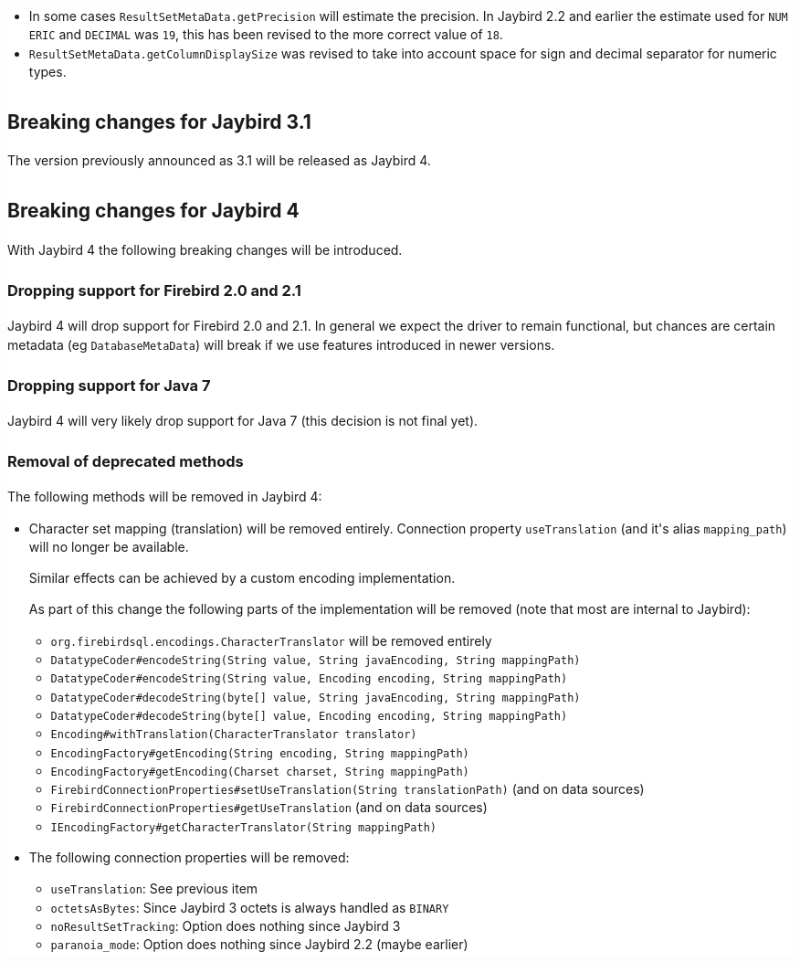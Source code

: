 -   In some cases `ResultSetMetaData.getPrecision` will estimate the precision.
    In Jaybird 2.2 and earlier the estimate used for `NUMERIC` and `DECIMAL` was
    `19`, this has been revised to the more correct value of `18`.
-   `ResultSetMetaData.getColumnDisplaySize` was revised to take into account 
    space for sign and decimal separator for numeric types.

Breaking changes for Jaybird 3.1
--------------------------------

The version previously announced as 3.1 will be released as Jaybird 4.

Breaking changes for Jaybird 4
------------------------------

With Jaybird 4 the following breaking changes will be introduced.

### Dropping support for Firebird 2.0 and 2.1 ###

Jaybird 4 will drop support for Firebird 2.0 and 2.1. In general we expect the
driver to remain functional, but chances are certain metadata (eg 
`DatabaseMetaData`) will break if we use features introduced in newer versions.

### Dropping support for Java 7 ###

Jaybird 4 will very likely drop support for Java 7 (this decision is not final yet).

### Removal of deprecated methods ###

The following methods will be removed in Jaybird 4:

-   Character set mapping (translation) will be removed entirely. Connection 
    property `useTranslation` (and it's alias `mapping_path`) will no longer be
    available.
    
    Similar effects can be achieved by a custom encoding implementation.
    
    As part of this change the following parts of the implementation will be 
    removed (note that most are internal to Jaybird):
    
    -   `org.firebirdsql.encodings.CharacterTranslator` will be removed entirely
    -   `DatatypeCoder#encodeString(String value, String javaEncoding, String mappingPath)`
    -   `DatatypeCoder#encodeString(String value, Encoding encoding, String mappingPath)`
    -   `DatatypeCoder#decodeString(byte[] value, String javaEncoding, String mappingPath)`
    -   `DatatypeCoder#decodeString(byte[] value, Encoding encoding, String mappingPath)`
    -   `Encoding#withTranslation(CharacterTranslator translator)`
    -   `EncodingFactory#getEncoding(String encoding, String mappingPath)`
    -   `EncodingFactory#getEncoding(Charset charset, String mappingPath)`
    -   `FirebirdConnectionProperties#setUseTranslation(String translationPath)` (and on data sources)
    -   `FirebirdConnectionProperties#getUseTranslation` (and on data sources)
    -   `IEncodingFactory#getCharacterTranslator(String mappingPath)`
    
-   The following connection properties will be removed:

    -   `useTranslation`: See previous item
    -   `octetsAsBytes`: Since Jaybird 3 octets is always handled as `BINARY`
    -   `noResultSetTracking`: Option does nothing since Jaybird 3
    -   `paranoia_mode`: Option does nothing since Jaybird 2.2 (maybe earlier)
    